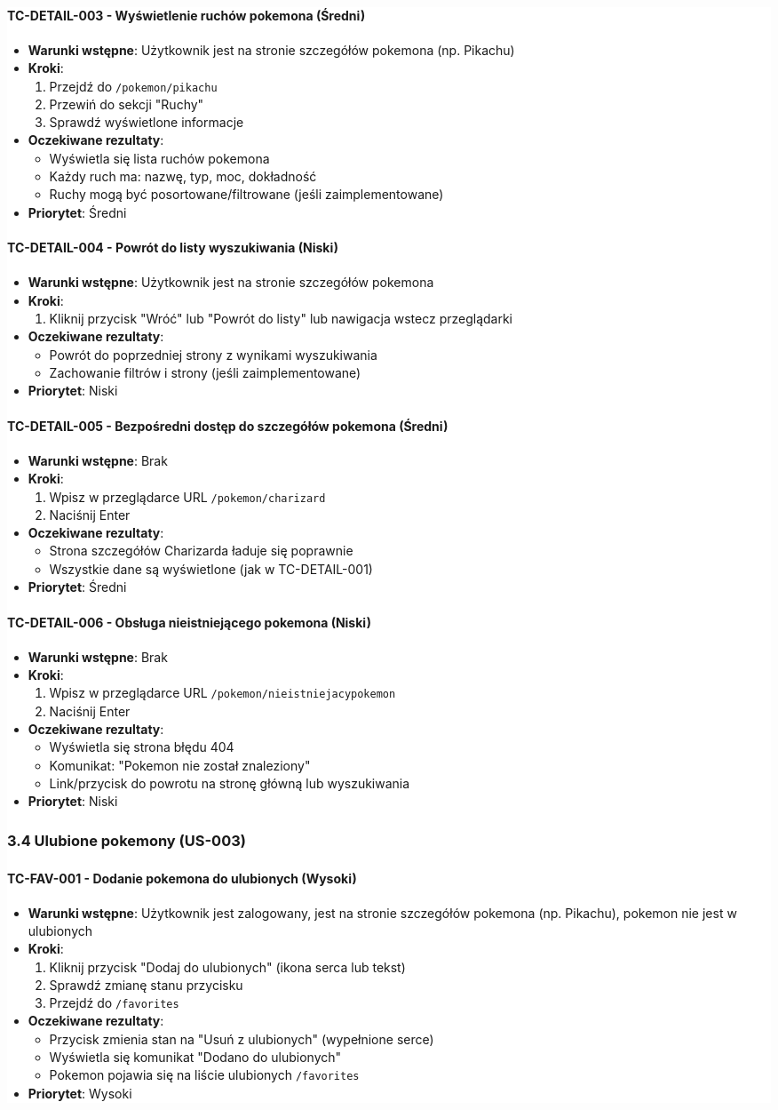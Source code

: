 #### TC-DETAIL-003 - Wyświetlenie ruchów pokemona (Średni)
- **Warunki wstępne**: Użytkownik jest na stronie szczegółów pokemona (np. Pikachu)
- **Kroki**:
  1. Przejdź do `/pokemon/pikachu`
  2. Przewiń do sekcji "Ruchy"
  3. Sprawdź wyświetlone informacje
- **Oczekiwane rezultaty**:
  - Wyświetla się lista ruchów pokemona
  - Każdy ruch ma: nazwę, typ, moc, dokładność
  - Ruchy mogą być posortowane/filtrowane (jeśli zaimplementowane)
- **Priorytet**: Średni

#### TC-DETAIL-004 - Powrót do listy wyszukiwania (Niski)
- **Warunki wstępne**: Użytkownik jest na stronie szczegółów pokemona
- **Kroki**:
  1. Kliknij przycisk "Wróć" lub "Powrót do listy" lub nawigacja wstecz przeglądarki
- **Oczekiwane rezultaty**:
  - Powrót do poprzedniej strony z wynikami wyszukiwania
  - Zachowanie filtrów i strony (jeśli zaimplementowane)
- **Priorytet**: Niski

#### TC-DETAIL-005 - Bezpośredni dostęp do szczegółów pokemona (Średni)
- **Warunki wstępne**: Brak
- **Kroki**:
  1. Wpisz w przeglądarce URL `/pokemon/charizard`
  2. Naciśnij Enter
- **Oczekiwane rezultaty**:
  - Strona szczegółów Charizarda ładuje się poprawnie
  - Wszystkie dane są wyświetlone (jak w TC-DETAIL-001)
- **Priorytet**: Średni

#### TC-DETAIL-006 - Obsługa nieistniejącego pokemona (Niski)
- **Warunki wstępne**: Brak
- **Kroki**:
  1. Wpisz w przeglądarce URL `/pokemon/nieistniejacypokemon`
  2. Naciśnij Enter
- **Oczekiwane rezultaty**:
  - Wyświetla się strona błędu 404
  - Komunikat: "Pokemon nie został znaleziony"
  - Link/przycisk do powrotu na stronę główną lub wyszukiwania
- **Priorytet**: Niski

### 3.4 Ulubione pokemony (US-003)

#### TC-FAV-001 - Dodanie pokemona do ulubionych (Wysoki)
- **Warunki wstępne**: Użytkownik jest zalogowany, jest na stronie szczegółów pokemona (np. Pikachu), pokemon nie jest w ulubionych
- **Kroki**:
  1. Kliknij przycisk "Dodaj do ulubionych" (ikona serca lub tekst)
  2. Sprawdź zmianę stanu przycisku
  3. Przejdź do `/favorites`
- **Oczekiwane rezultaty**:
  - Przycisk zmienia stan na "Usuń z ulubionych" (wypełnione serce)
  - Wyświetla się komunikat "Dodano do ulubionych"
  - Pokemon pojawia się na liście ulubionych `/favorites`
- **Priorytet**: Wysoki
